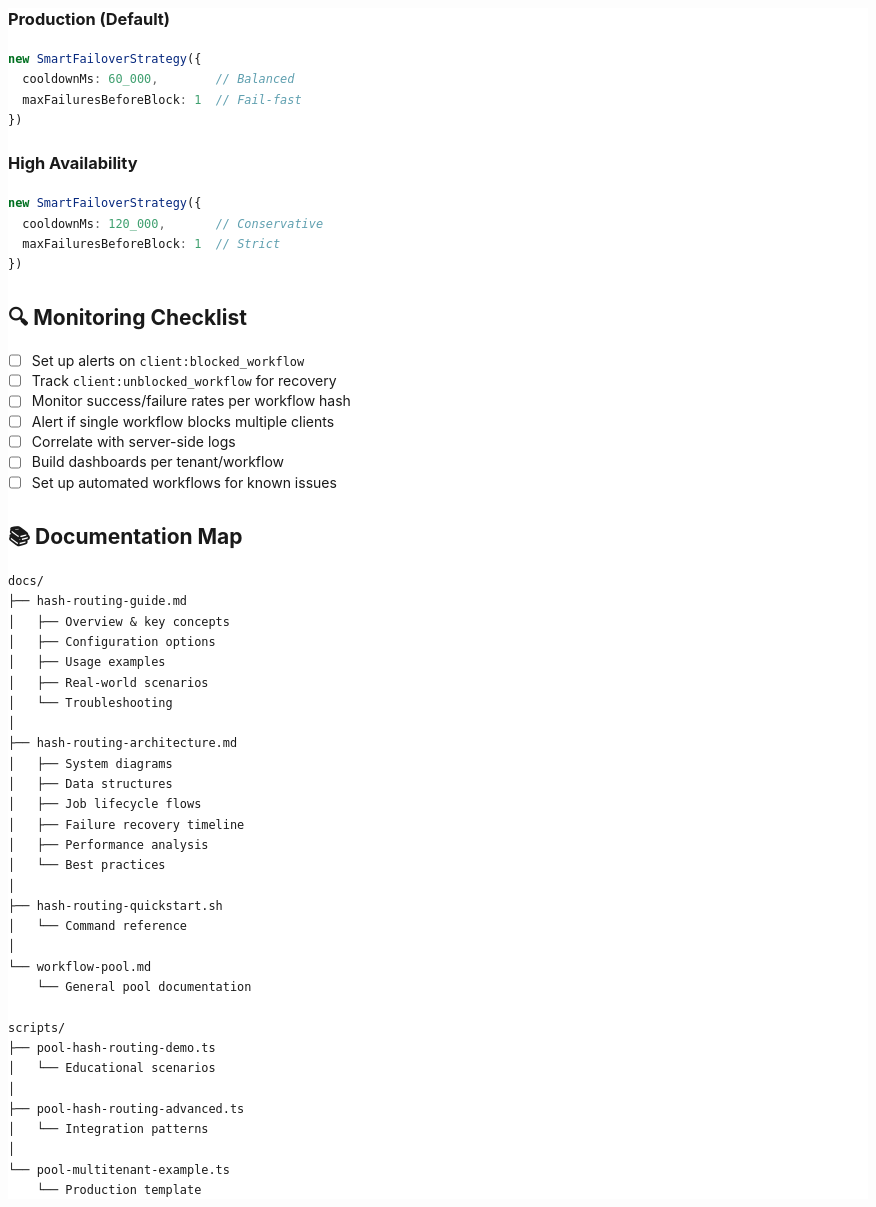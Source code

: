 ### Production (Default)
```typescript
new SmartFailoverStrategy({
  cooldownMs: 60_000,        // Balanced
  maxFailuresBeforeBlock: 1  // Fail-fast
})
```

### High Availability
```typescript
new SmartFailoverStrategy({
  cooldownMs: 120_000,       // Conservative
  maxFailuresBeforeBlock: 1  // Strict
})
```

## 🔍 Monitoring Checklist

- [ ] Set up alerts on `client:blocked_workflow`
- [ ] Track `client:unblocked_workflow` for recovery
- [ ] Monitor success/failure rates per workflow hash
- [ ] Alert if single workflow blocks multiple clients
- [ ] Correlate with server-side logs
- [ ] Build dashboards per tenant/workflow
- [ ] Set up automated workflows for known issues

## 📚 Documentation Map

```
docs/
├── hash-routing-guide.md
│   ├── Overview & key concepts
│   ├── Configuration options
│   ├── Usage examples
│   ├── Real-world scenarios
│   └── Troubleshooting
│
├── hash-routing-architecture.md
│   ├── System diagrams
│   ├── Data structures
│   ├── Job lifecycle flows
│   ├── Failure recovery timeline
│   ├── Performance analysis
│   └── Best practices
│
├── hash-routing-quickstart.sh
│   └── Command reference
│
└── workflow-pool.md
    └── General pool documentation

scripts/
├── pool-hash-routing-demo.ts
│   └── Educational scenarios
│
├── pool-hash-routing-advanced.ts
│   └── Integration patterns
│
└── pool-multitenant-example.ts
    └── Production template
```
